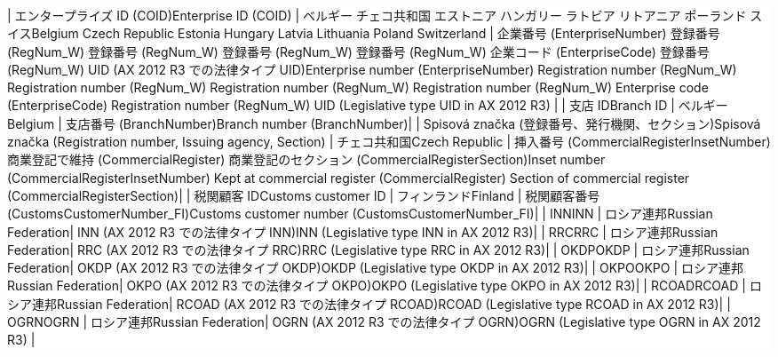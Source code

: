 | <span data-ttu-id="e6c1e-190">エンタープライズ ID (COID)</span><span class="sxs-lookup"><span data-stu-id="e6c1e-190">Enterprise ID (COID)</span></span>                                          | <span data-ttu-id="e6c1e-191">ベルギー チェコ共和国 エストニア ハンガリー ラトビア リトアニア ポーランド スイス</span><span class="sxs-lookup"><span data-stu-id="e6c1e-191">Belgium Czech Republic Estonia Hungary Latvia Lithuania Poland Switzerland</span></span> | <span data-ttu-id="e6c1e-192">企業番号 (EnterpriseNumber) 登録番号 (RegNum\_W) 登録番号 (RegNum\_W) 登録番号 (RegNum\_W) 登録番号 (RegNum\_W) 企業コード (EnterpriseCode) 登録番号 (RegNum\_W) UID (AX 2012 R3 での法律タイプ UID)</span><span class="sxs-lookup"><span data-stu-id="e6c1e-192">Enterprise number (EnterpriseNumber) Registration number (RegNum\_W) Registration number (RegNum\_W) Registration number (RegNum\_W) Registration number (RegNum\_W) Enterprise code (EnterpriseCode) Registration number (RegNum\_W) UID (Legislative type UID in AX 2012 R3)</span></span> |
| <span data-ttu-id="e6c1e-193">支店 ID</span><span class="sxs-lookup"><span data-stu-id="e6c1e-193">Branch ID</span></span>                                                     | <span data-ttu-id="e6c1e-194">ベルギー</span><span class="sxs-lookup"><span data-stu-id="e6c1e-194">Belgium</span></span>            | <span data-ttu-id="e6c1e-195">支店番号 (BranchNumber)</span><span class="sxs-lookup"><span data-stu-id="e6c1e-195">Branch number (BranchNumber)</span></span>|
| <span data-ttu-id="e6c1e-196">Spisová značka (登録番号、発行機関、セクション)</span><span class="sxs-lookup"><span data-stu-id="e6c1e-196">Spisová značka (Registration number, Issuing agency, Section)</span></span> | <span data-ttu-id="e6c1e-197">チェコ共和国</span><span class="sxs-lookup"><span data-stu-id="e6c1e-197">Czech Republic</span></span>     | <span data-ttu-id="e6c1e-198">挿入番号 (CommercialRegisterInsetNumber) 商業登記で維持 (CommercialRegister) 商業登記のセクション (CommercialRegisterSection)</span><span class="sxs-lookup"><span data-stu-id="e6c1e-198">Inset number (CommercialRegisterInsetNumber) Kept at commercial register (CommercialRegister) Section of commercial register (CommercialRegisterSection)</span></span>|
| <span data-ttu-id="e6c1e-199">税関顧客 ID</span><span class="sxs-lookup"><span data-stu-id="e6c1e-199">Customs customer ID</span></span>                                           | <span data-ttu-id="e6c1e-200">フィンランド</span><span class="sxs-lookup"><span data-stu-id="e6c1e-200">Finland</span></span> | <span data-ttu-id="e6c1e-201">税関顧客番号 (CustomsCustomerNumber\_FI)</span><span class="sxs-lookup"><span data-stu-id="e6c1e-201">Customs customer number (CustomsCustomerNumber\_FI)</span></span>|
| <span data-ttu-id="e6c1e-202">INN</span><span class="sxs-lookup"><span data-stu-id="e6c1e-202">INN</span></span>                                                           | <span data-ttu-id="e6c1e-203">ロシア連邦</span><span class="sxs-lookup"><span data-stu-id="e6c1e-203">Russian Federation</span></span>| <span data-ttu-id="e6c1e-204">INN (AX 2012 R3 での法律タイプ INN)</span><span class="sxs-lookup"><span data-stu-id="e6c1e-204">INN (Legislative type INN in AX 2012 R3)</span></span>|
| <span data-ttu-id="e6c1e-205">RRC</span><span class="sxs-lookup"><span data-stu-id="e6c1e-205">RRC</span></span>                                                           | <span data-ttu-id="e6c1e-206">ロシア連邦</span><span class="sxs-lookup"><span data-stu-id="e6c1e-206">Russian Federation</span></span>| <span data-ttu-id="e6c1e-207">RRC (AX 2012 R3 での法律タイプ RRC)</span><span class="sxs-lookup"><span data-stu-id="e6c1e-207">RRC (Legislative type RRC in AX 2012 R3)</span></span>|
| <span data-ttu-id="e6c1e-208">OKDP</span><span class="sxs-lookup"><span data-stu-id="e6c1e-208">OKDP</span></span>                                                          | <span data-ttu-id="e6c1e-209">ロシア連邦</span><span class="sxs-lookup"><span data-stu-id="e6c1e-209">Russian Federation</span></span>| <span data-ttu-id="e6c1e-210">OKDP (AX 2012 R3 での法律タイプ OKDP)</span><span class="sxs-lookup"><span data-stu-id="e6c1e-210">OKDP (Legislative type OKDP in AX 2012 R3)</span></span>|
| <span data-ttu-id="e6c1e-211">OKPO</span><span class="sxs-lookup"><span data-stu-id="e6c1e-211">OKPO</span></span>                                                          | <span data-ttu-id="e6c1e-212">ロシア連邦</span><span class="sxs-lookup"><span data-stu-id="e6c1e-212">Russian Federation</span></span>| <span data-ttu-id="e6c1e-213">OKPO (AX 2012 R3 での法律タイプ OKPO)</span><span class="sxs-lookup"><span data-stu-id="e6c1e-213">OKPO (Legislative type OKPO in AX 2012 R3)</span></span>|
| <span data-ttu-id="e6c1e-214">RCOAD</span><span class="sxs-lookup"><span data-stu-id="e6c1e-214">RCOAD</span></span>                                                         | <span data-ttu-id="e6c1e-215">ロシア連邦</span><span class="sxs-lookup"><span data-stu-id="e6c1e-215">Russian Federation</span></span>| <span data-ttu-id="e6c1e-216">RCOAD (AX 2012 R3 での法律タイプ RCOAD)</span><span class="sxs-lookup"><span data-stu-id="e6c1e-216">RCOAD (Legislative type RCOAD in AX 2012 R3)</span></span>|
| <span data-ttu-id="e6c1e-217">OGRN</span><span class="sxs-lookup"><span data-stu-id="e6c1e-217">OGRN</span></span>                                                          | <span data-ttu-id="e6c1e-218">ロシア連邦</span><span class="sxs-lookup"><span data-stu-id="e6c1e-218">Russian Federation</span></span>| <span data-ttu-id="e6c1e-219">OGRN (AX 2012 R3 での法律タイプ OGRN)</span><span class="sxs-lookup"><span data-stu-id="e6c1e-219">OGRN (Legislative type OGRN in AX 2012 R3)</span></span> |
